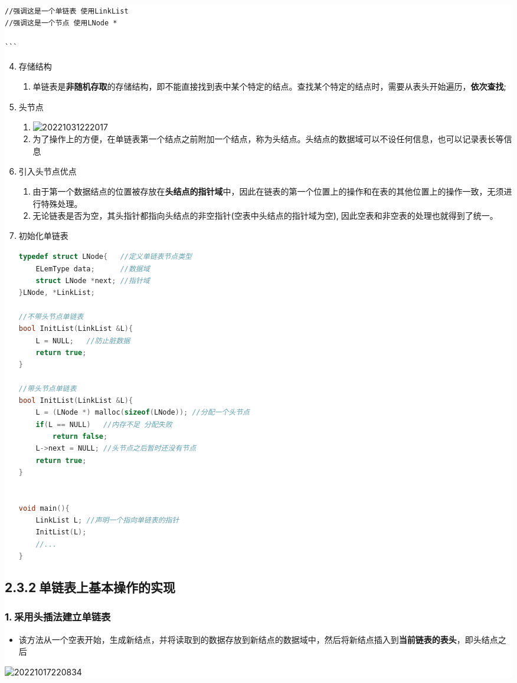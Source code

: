     //强调这是一个单链表 使用LinkList
    //强调这是一个节点 使用LNode *

    ```

4. 存储结构
   1. 单链表是**非随机存取**的存储结构，即不能直接找到表中某个特定的结点。查找某个特定的结点时，需要从表头开始遍历，**依次查找**;

5. 头节点
   1. ![20221031222017](https://raw.githubusercontent.com/Logible/Image/main/note_image/20221031222017.png)
   2. 为了操作上的方便，在单链表第一个结点之前附加一个结点，称为头结点。头结点的数据域可以不设任何信息，也可以记录表长等信息

6. 引入头节点优点
   1. 由于第一个数据结点的位置被存放在**头结点的指针域**中，因此在链表的第一个位置上的操作和在表的其他位置上的操作一致，无须进行特殊处理。
   2. 无论链表是否为空，其头指针都指向头结点的非空指针(空表中头结点的指针域为空), 因此空表和非空表的处理也就得到了统一。

7. 初始化单链表

    ```c
    typedef struct LNode{   //定义单链表节点类型
        ELemType data;      //数据域
        struct LNode *next; //指针域
    }LNode, *LinkList;

    //不带头节点单链表
    bool InitList(LinkList &L){
        L = NULL;   //防止脏数据
        return true;
    }

    //带头节点单链表
    bool InitList(LinkList &L){
        L = (LNode *) malloc(sizeof(LNode)); //分配一个头节点
        if(L == NULL)   //内存不足 分配失败
            return false;
        L->next = NULL; //头节点之后暂时还没有节点
        return true;
    }
    

    void main(){
        LinkList L; //声明一个指向单链表的指针
        InitList(L);
        //...
    }
    ```

## 2.3.2 单链表上基本操作的实现

### 1. 采用头插法建立单链表

- 该方法从一个空表开始，生成新结点，并将读取到的数据存放到新结点的数据域中，然后将新结点插入到**当前链表的表头**，即头结点之后

![20221017220834](https://raw.githubusercontent.com/Logible/Image/main/note_image/20221017220834.png)
